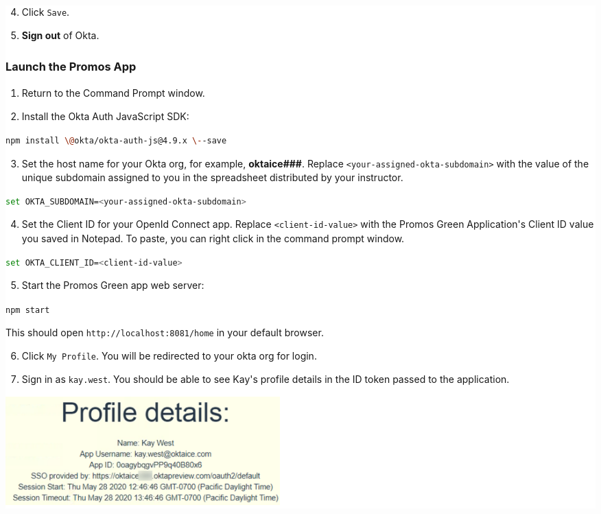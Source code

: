 
4.  Click `Save`.

5.  **Sign out** of Okta.

### Launch the Promos App

1.  Return to the Command Prompt window.

2.  Install the Okta Auth JavaScript SDK:

```bash
npm install \@okta/okta-auth-js@4.9.x \--save
```

3.  Set the host name for your Okta org, for example, **oktaice###**.
    Replace `<your-assigned-okta-subdomain>` with the value of the
    unique subdomain assigned to you in the spreadsheet distributed by
    your instructor.

```bash
set OKTA_SUBDOMAIN=<your-assigned-okta-subdomain>
```

4.  Set the Client ID for your OpenId Connect app. Replace `<client-id-value>` with the Promos Green Application's Client ID value you saved in Notepad. To paste, you can right click in the command prompt window.

```bash
set OKTA_CLIENT_ID=<client-id-value>
```

5.  Start the Promos Green app web server:

```bash
npm start
```

This should open `http://localhost:8081/home` in your default browser.

6.  Click `My Profile`. You will be redirected to your okta org for
    login.

7.  Sign in as `kay.west`. You should be able to see Kay\'s profile
    details in the ID token passed to the application.

<img src="img/1-4-profile.png" width="400px">
